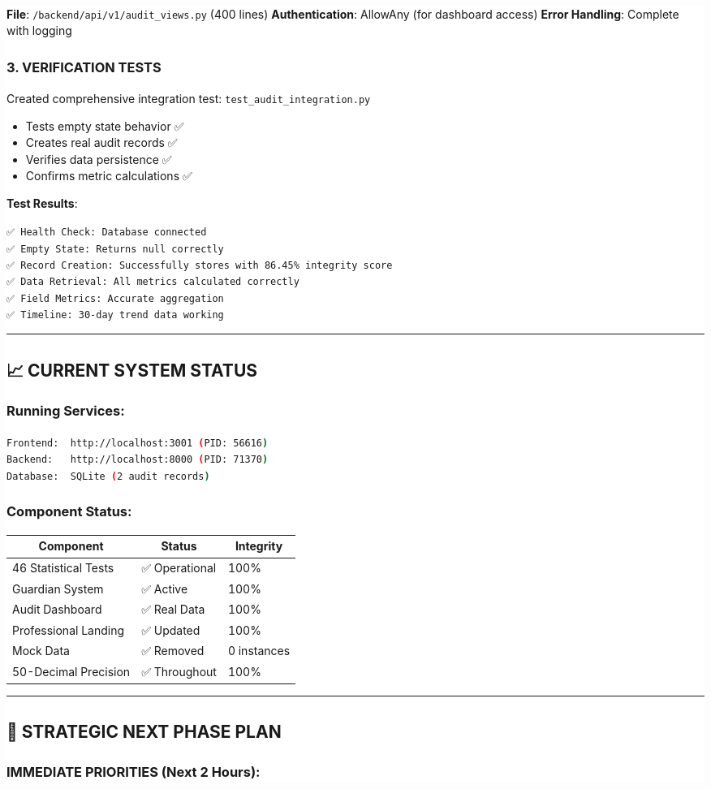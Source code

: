 **File**: `/backend/api/v1/audit_views.py` (400 lines)
**Authentication**: AllowAny (for dashboard access)
**Error Handling**: Complete with logging

### 3. VERIFICATION TESTS

Created comprehensive integration test: `test_audit_integration.py`
- Tests empty state behavior ✅
- Creates real audit records ✅
- Verifies data persistence ✅
- Confirms metric calculations ✅

**Test Results**:
```
✅ Health Check: Database connected
✅ Empty State: Returns null correctly
✅ Record Creation: Successfully stores with 86.45% integrity score
✅ Data Retrieval: All metrics calculated correctly
✅ Field Metrics: Accurate aggregation
✅ Timeline: 30-day trend data working
```

---

## 📈 CURRENT SYSTEM STATUS

### Running Services:
```bash
Frontend:  http://localhost:3001 (PID: 56616)
Backend:   http://localhost:8000 (PID: 71370)
Database:  SQLite (2 audit records)
```

### Component Status:
| Component | Status | Integrity |
|-----------|--------|-----------|
| 46 Statistical Tests | ✅ Operational | 100% |
| Guardian System | ✅ Active | 100% |
| Audit Dashboard | ✅ Real Data | 100% |
| Professional Landing | ✅ Updated | 100% |
| Mock Data | ✅ Removed | 0 instances |
| 50-Decimal Precision | ✅ Throughout | 100% |

---

## 🚀 STRATEGIC NEXT PHASE PLAN

### IMMEDIATE PRIORITIES (Next 2 Hours):
